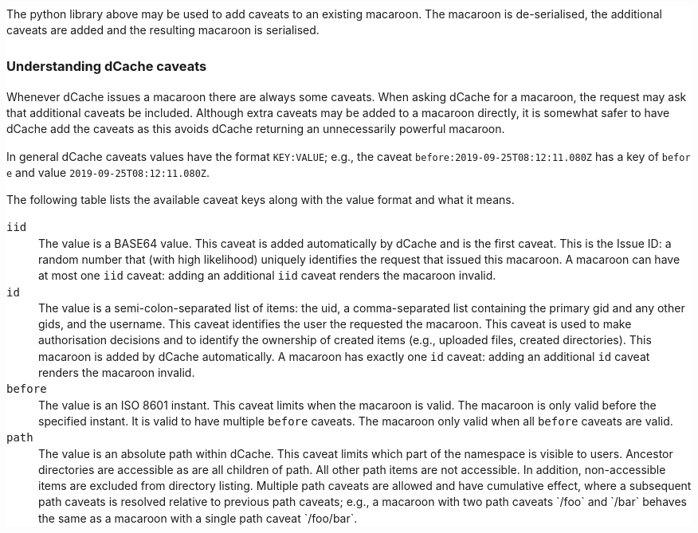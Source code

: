 The python library above may be used to add caveats to an existing
macaroon.  The macaroon is de-serialised, the additional caveats are
added and the resulting macaroon is serialised.

### Understanding dCache caveats

Whenever dCache issues a macaroon there are always some caveats.  When
asking dCache for a macaroon, the request may ask that additional
caveats be included.  Although extra caveats may be added to a
macaroon directly, it is somewhat safer to have dCache add the caveats
as this avoids dCache returning an unnecessarily powerful macaroon.

In general dCache caveats values have the format `KEY:VALUE`; e.g.,
the caveat `before:2019-09-25T08:12:11.080Z` has a key of `before` and
value `2019-09-25T08:12:11.080Z`.

The following table lists the available caveat keys along with the
value format and what it means.

<dt>
<dt><tt>iid</tt></dt>

<dd>The value is a BASE64 value.  This caveat is added automatically
by dCache and is the first caveat.  This is the Issue ID: a random
number that (with high likelihood) uniquely identifies the request
that issued this macaroon.  A macaroon can have at most one
<tt>iid</tt> caveat: adding an additional <tt>iid</tt> caveat renders
the macaroon invalid.</dd>

<dt><tt>id</tt></dt>

<dd>The value is a semi-colon-separated list of items: the uid, a
comma-separated list containing the primary gid and any other gids,
and the username.  This caveat identifies the user the requested the
macaroon.  This caveat is used to make authorisation decisions and to
identify the ownership of created items (e.g., uploaded files, created
directories).  This macaroon is added by dCache automatically.  A
macaroon has exactly one <tt>id</tt> caveat: adding an additional
<tt>id</tt> caveat renders the macaroon invalid.</dd>

<dt><tt>before</tt></dt>

<dd> The value is an ISO 8601 instant.  This caveat limits when the
macaroon is valid.  The macaroon is only valid before the specified
instant.  It is valid to have multiple <tt>before</tt> caveats.  The
macaroon only valid when all <tt>before</tt> caveats are valid.  </dd>

<dt><tt>path</tt></dt>

<dd>The value is an absolute path within dCache.  This caveat limits
which part of the namespace is visible to users.  Ancestor directories
are accessible as are all children of path.  All other path items are
not accessible.  In addition, non-accessible items are excluded from
directory listing.  Multiple path caveats are allowed and have
cumulative effect, where a subsequent path caveats is resolved
relative to previous path caveats; e.g., a macaroon with two path
caveats `/foo` and `/bar` behaves the same as a macaroon with a single
path caveat `/foo/bar`.</dd>
